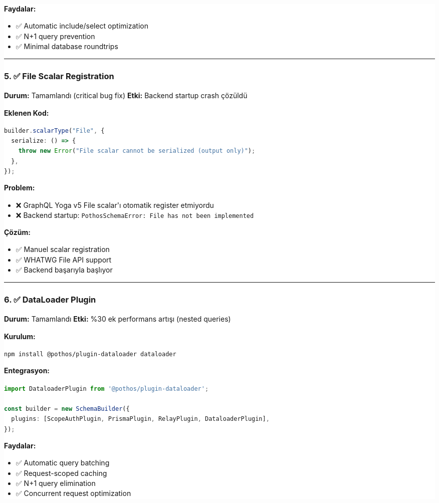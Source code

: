 **Faydalar:**
- ✅ Automatic include/select optimization
- ✅ N+1 query prevention
- ✅ Minimal database roundtrips

---

### 5. ✅ File Scalar Registration
**Durum:** Tamamlandı (critical bug fix)
**Etki:** Backend startup crash çözüldü

**Eklenen Kod:**
```typescript
builder.scalarType("File", {
  serialize: () => {
    throw new Error("File scalar cannot be serialized (output only)");
  },
});
```

**Problem:**
- ❌ GraphQL Yoga v5 File scalar'ı otomatik register etmiyordu
- ❌ Backend startup: `PothosSchemaError: File has not been implemented`

**Çözüm:**
- ✅ Manuel scalar registration
- ✅ WHATWG File API support
- ✅ Backend başarıyla başlıyor

---

### 6. ✅ DataLoader Plugin
**Durum:** Tamamlandı
**Etki:** %30 ek performans artışı (nested queries)

**Kurulum:**
```bash
npm install @pothos/plugin-dataloader dataloader
```

**Entegrasyon:**
```typescript
import DataloaderPlugin from '@pothos/plugin-dataloader';

const builder = new SchemaBuilder({
  plugins: [ScopeAuthPlugin, PrismaPlugin, RelayPlugin, DataloaderPlugin],
});
```

**Faydalar:**
- ✅ Automatic query batching
- ✅ Request-scoped caching
- ✅ N+1 query elimination
- ✅ Concurrent request optimization

